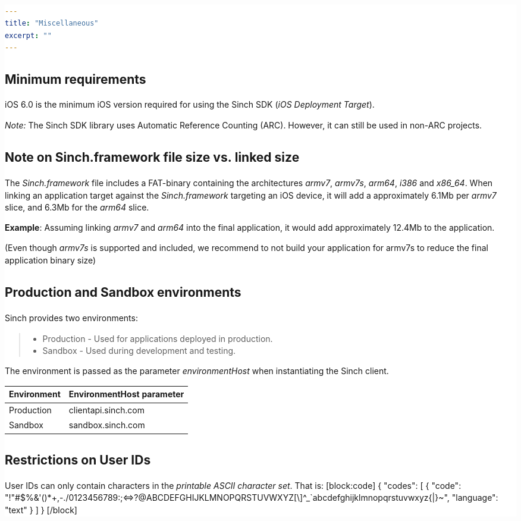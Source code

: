 ```yaml
---
title: "Miscellaneous"
excerpt: ""
---
```

## Minimum requirements

iOS 6.0 is the minimum iOS version required for using the Sinch SDK (*iOS Deployment Target*).

*Note:* The Sinch SDK library uses Automatic Reference Counting (ARC). However, it can still be used in non-ARC projects.

## Note on Sinch.framework file size vs. linked size

The *Sinch.framework* file includes a FAT-binary containing the architectures *armv7*, *armv7s*, *arm64*, *i386* and *x86\_64*. When linking an application target against the *Sinch.framework* targeting an iOS device, it will add a approximately 6.1Mb per *armv7* slice, and 6.3Mb for the *arm64* slice.

**Example**: Assuming linking *armv7* and *arm64* into the final application, it would add approximately 12.4Mb to the application.

(Even though *armv7s* is supported and included, we recommend to not build your application for armv7s to reduce the final application binary size)

## Production and Sandbox environments

Sinch provides two environments:

>   - Production - Used for applications deployed in production.
>   - Sandbox - Used during development and testing.

The environment is passed as the parameter *environmentHost* when instantiating the Sinch client.

| Environment | EnvironmentHost parameter |
| ----------- | ------------------------- |
| Production  | clientapi.sinch.com       |
| Sandbox     | sandbox.sinch.com         |

## Restrictions on User IDs

User IDs can only contain characters in the *printable ASCII character set*. That is:
[block:code]
{
  "codes": [
    {
      "code": "!\"#$%&'()*+,-./0123456789:;<=>?@ABCDEFGHIJKLMNOPQRSTUVWXYZ[\\]^_`abcdefghijklmnopqrstuvwxyz{|}~",
      "language": "text"
    }
  ]
}
[/block]

